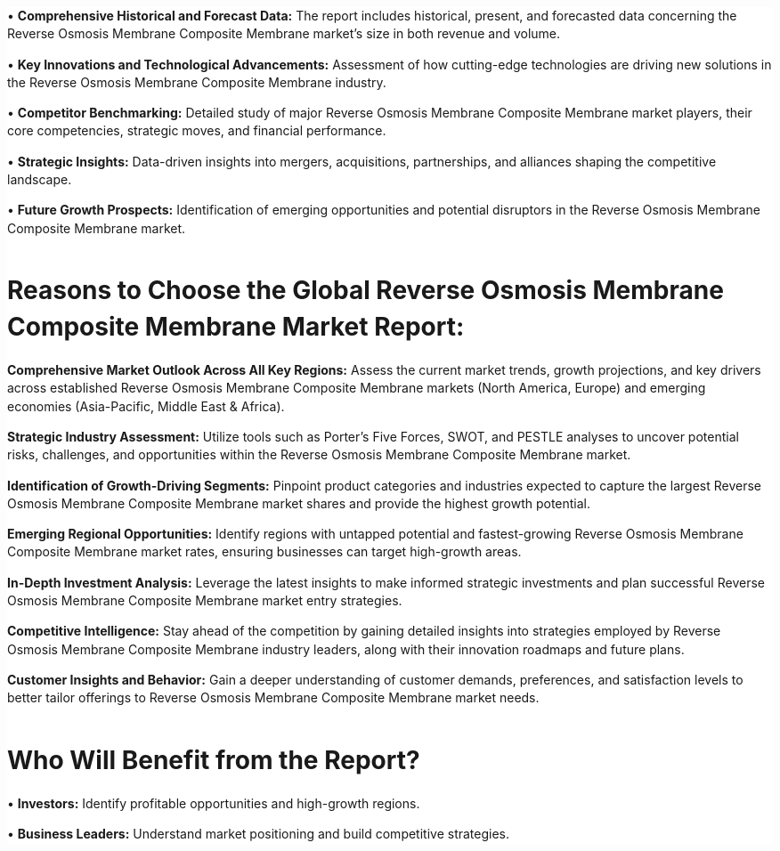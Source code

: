 • <strong>Comprehensive Historical and Forecast Data:</strong> The report includes historical, present, and forecasted data concerning the Reverse Osmosis Membrane Composite Membrane market’s size in both revenue and volume.

• <strong>Key Innovations and Technological Advancements:</strong> Assessment of how cutting-edge technologies are driving new solutions in the Reverse Osmosis Membrane Composite Membrane industry.

• <strong>Competitor Benchmarking:</strong> Detailed study of major Reverse Osmosis Membrane Composite Membrane market players, their core competencies, strategic moves, and financial performance.

• <strong>Strategic Insights:</strong> Data-driven insights into mergers, acquisitions, partnerships, and alliances shaping the competitive landscape.

• <strong>Future Growth Prospects:</strong> Identification of emerging opportunities and potential disruptors in the Reverse Osmosis Membrane Composite Membrane market.

# <strong>Reasons to Choose the Global Reverse Osmosis Membrane Composite Membrane Market Report:</strong>

<strong>Comprehensive Market Outlook Across All Key Regions:</strong>
Assess the current market trends, growth projections, and key drivers across established Reverse Osmosis Membrane Composite Membrane markets (North America, Europe) and emerging economies (Asia-Pacific, Middle East & Africa).

<strong>Strategic Industry Assessment:</strong>
Utilize tools such as Porter’s Five Forces, SWOT, and PESTLE analyses to uncover potential risks, challenges, and opportunities within the Reverse Osmosis Membrane Composite Membrane market.

<strong>Identification of Growth-Driving Segments:</strong>
Pinpoint product categories and industries expected to capture the largest Reverse Osmosis Membrane Composite Membrane market shares and provide the highest growth potential.

<strong>Emerging Regional Opportunities:</strong>
Identify regions with untapped potential and fastest-growing Reverse Osmosis Membrane Composite Membrane market rates, ensuring businesses can target high-growth areas.

<strong>In-Depth Investment Analysis:</strong>
Leverage the latest insights to make informed strategic investments and plan successful Reverse Osmosis Membrane Composite Membrane market entry strategies.

<strong>Competitive Intelligence:</strong>
Stay ahead of the competition by gaining detailed insights into strategies employed by Reverse Osmosis Membrane Composite Membrane industry leaders, along with their innovation roadmaps and future plans.

<strong>Customer Insights and Behavior:</strong>
Gain a deeper understanding of customer demands, preferences, and satisfaction levels to better tailor offerings to Reverse Osmosis Membrane Composite Membrane market needs.

# <strong>Who Will Benefit from the Report?</strong>

• <strong>Investors:</strong> Identify profitable opportunities and high-growth regions.

• <strong>Business Leaders:</strong> Understand market positioning and build competitive strategies.
